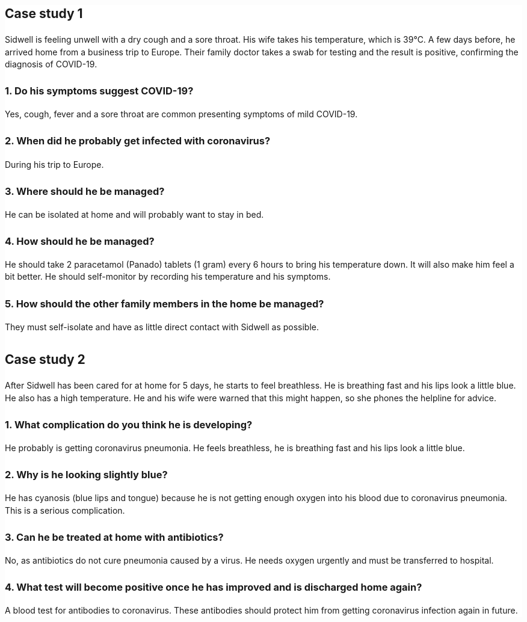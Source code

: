 ## Case study 1

Sidwell is feeling unwell with a dry cough and a sore throat. His wife takes his temperature, which is 39℃. A few days before, he arrived home from a business trip to Europe. Their family doctor takes a swab for testing and the result is positive, confirming the diagnosis of COVID-19.

### 1. Do his symptoms suggest COVID-19?

Yes, cough, fever and a sore throat are common presenting symptoms of mild COVID-19.

### 2. When did he probably get infected with coronavirus?

During his trip to Europe.

### 3. Where should he be managed?

He can be isolated at home and will probably want to stay in bed.

### 4. How should he be managed?

He should take 2 paracetamol (Panado) tablets (1 gram) every 6 hours to bring his temperature down. It will also make him feel a bit better. He should self-monitor by recording his temperature and his symptoms.

### 5. How should the other family members in the home be managed?

They must self-isolate and have as little direct contact with Sidwell as possible.

## Case study 2

After Sidwell has been cared for at home for 5 days, he starts to feel breathless. He is breathing fast and his lips look a little blue. He also has a high temperature. He and his wife were warned that this might happen, so she phones the helpline for advice.

### 1. What complication do you think he is developing?

He probably is getting coronavirus pneumonia. He feels breathless, he is breathing fast and his lips look a little blue.

### 2. Why is he looking slightly blue?

He has cyanosis (blue lips and tongue) because he is not getting enough oxygen into his blood due to coronavirus pneumonia. This is a serious complication.

### 3. Can he be treated at home with antibiotics?

No, as antibiotics do not cure pneumonia caused by a virus. He needs oxygen urgently and must be transferred to hospital.

### 4. What test will become positive once he has improved and is discharged home again?

A blood test for antibodies to coronavirus. These antibodies should protect him from getting coronavirus infection again in future.
